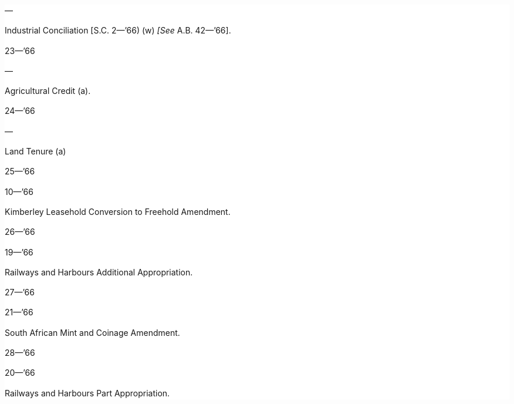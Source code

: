 <td><p>&#x2014;</p></td>

<td><p>Industrial Conciliation [S.C. 2&#x2014;&#x2019;66) (w) <i>[See</i> A.B. 42&#x2014;&#x2019;66].</p></td>

</tr>

<tr>

<td><p>23&#x2014;&#x2019;66</p></td>

<td><p>&#x2014;</p></td>

<td><p>Agricultural Credit (a).</p></td>

</tr>

<tr>

<td><p>24&#x2014;&#x2019;66</p></td>

<td><p>&#x2014;</p></td>

<td><p>Land Tenure (a)</p></td>

</tr>

<tr>

<td><p>25&#x2014;&#x2019;66</p></td>

<td><p>10&#x2014;&#x2019;66<noteRef href="#note02_p11" marker="&#x2020;"/></p></td>

<td><p>Kimberley Leasehold Conversion to Freehold Amendment.</p></td>

</tr>

<tr>

<td><p>26&#x2014;&#x2019;66</p></td>

<td><p>19&#x2014;&#x2019;66<noteRef href="#note01_p11" marker="*"/></p></td>

<td><p>Railways and Harbours Additional Appropriation.</p></td>

</tr>

<tr>

<td><p>27&#x2014;&#x2019;66</p></td>

<td><p>21&#x2014;&#x2019;66<noteRef href="#note01_p11" marker="*"/></p></td>

<td><p>South African Mint and Coinage Amendment.</p></td>

</tr>

<tr>

<td><p>28&#x2014;&#x2019;66</p></td>

<td><p>20&#x2014;&#x2019;66<noteRef href="#note02_p11" marker="&#x2020;"/></p></td>

<td><p>Railways and Harbours Part Appropriation.</p></td>
